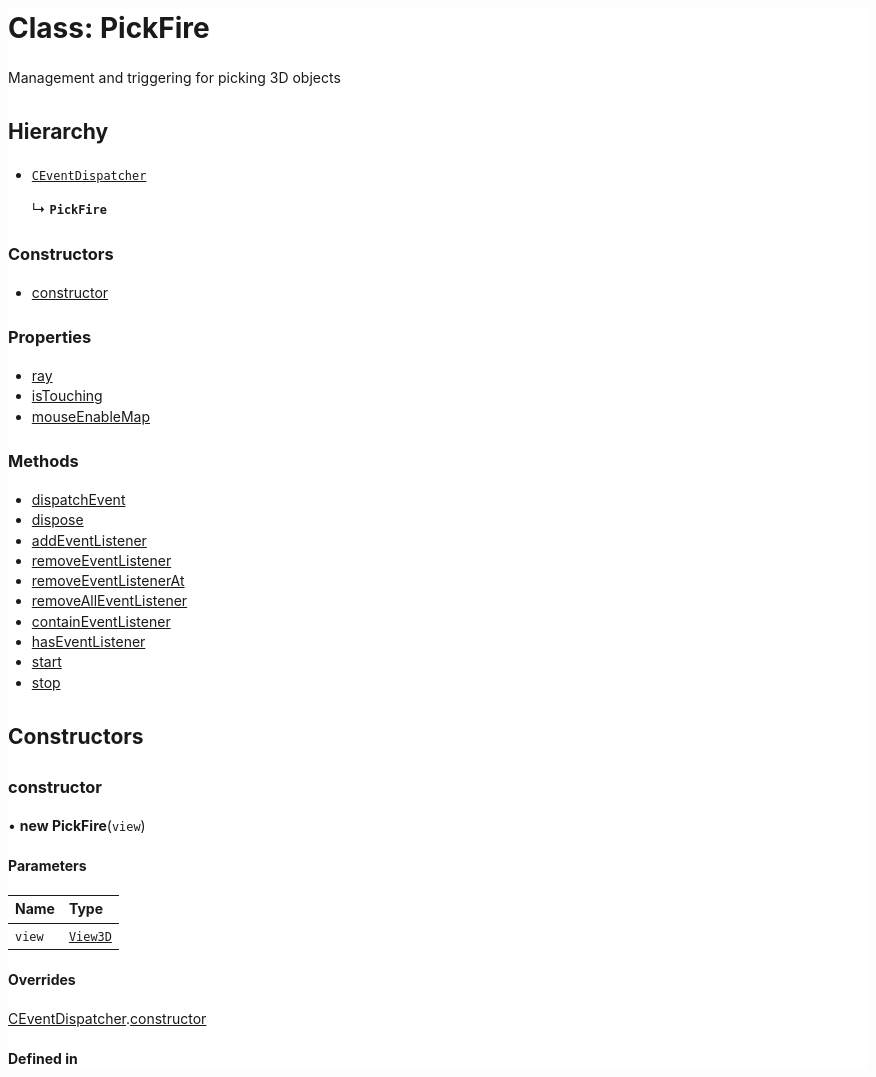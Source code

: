 # Class: PickFire

Management and triggering for picking 3D objects

## Hierarchy

- [`CEventDispatcher`](CEventDispatcher.md)

  ↳ **`PickFire`**

### Constructors

- [constructor](PickFire.md#constructor)

### Properties

- [ray](PickFire.md#ray)
- [isTouching](PickFire.md#istouching)
- [mouseEnableMap](PickFire.md#mouseenablemap)

### Methods

- [dispatchEvent](PickFire.md#dispatchevent)
- [dispose](PickFire.md#dispose)
- [addEventListener](PickFire.md#addeventlistener)
- [removeEventListener](PickFire.md#removeeventlistener)
- [removeEventListenerAt](PickFire.md#removeeventlistenerat)
- [removeAllEventListener](PickFire.md#removealleventlistener)
- [containEventListener](PickFire.md#containeventlistener)
- [hasEventListener](PickFire.md#haseventlistener)
- [start](PickFire.md#start)
- [stop](PickFire.md#stop)

## Constructors

### constructor

• **new PickFire**(`view`)

#### Parameters

| Name | Type |
| :------ | :------ |
| `view` | [`View3D`](View3D.md) |

#### Overrides

[CEventDispatcher](CEventDispatcher.md).[constructor](CEventDispatcher.md#constructor)

#### Defined in
